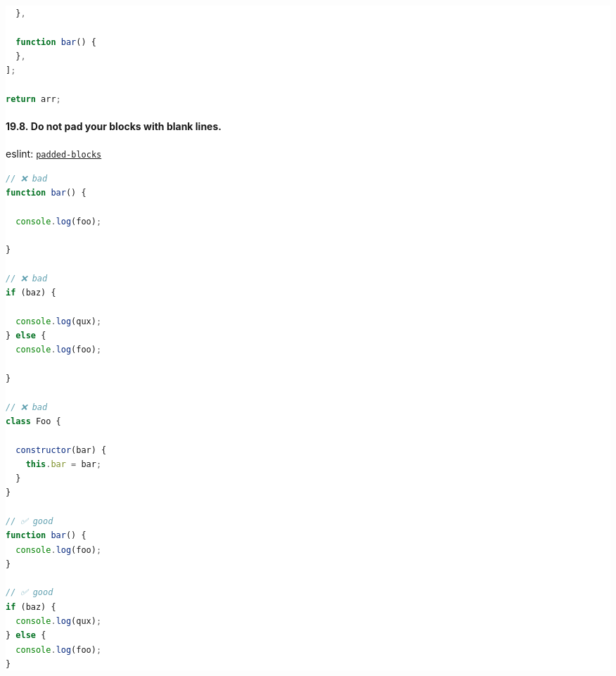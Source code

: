 ```javascript
  },

  function bar() {
  },
];

return arr;
```



#### 19.8. Do not pad your blocks with blank lines.

eslint: [`padded-blocks`](https://eslint.org/docs/rules/padded-blocks.html)



```javascript
// ❌ bad
function bar() {

  console.log(foo);

}

// ❌ bad
if (baz) {

  console.log(qux);
} else {
  console.log(foo);

}

// ❌ bad
class Foo {

  constructor(bar) {
    this.bar = bar;
  }
}

// ✅ good
function bar() {
  console.log(foo);
}

// ✅ good
if (baz) {
  console.log(qux);
} else {
  console.log(foo);
}
```
